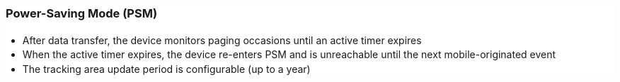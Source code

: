 ### Power-Saving Mode (PSM)
- After data transfer, the device monitors paging occasions until  an active timer expires
- When the active timer expires, the device re-enters PSM and is unreachable until the next mobile-originated event
- The tracking area update period is configurable (up to a year)
